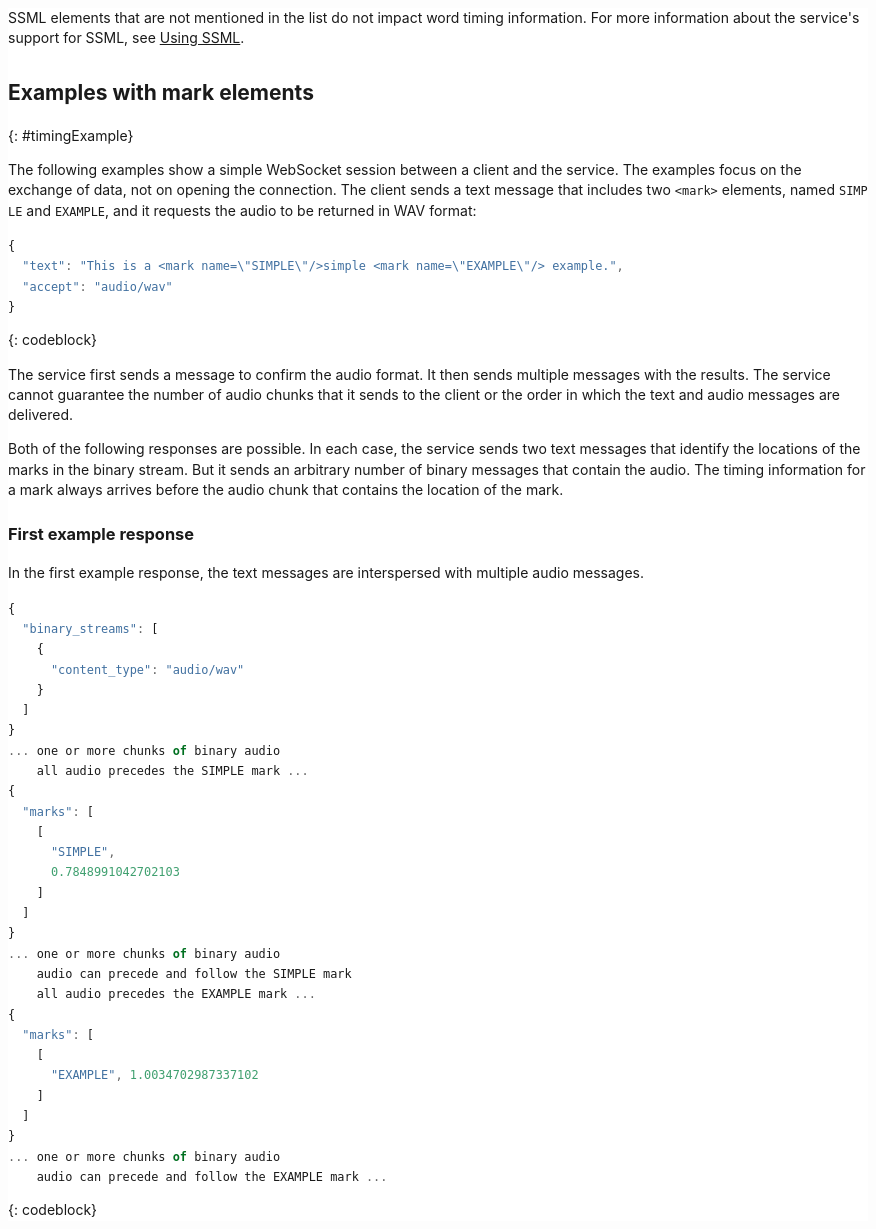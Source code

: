 SSML elements that are not mentioned in the list do not impact word timing information. For more information about the service's support for SSML, see [Using SSML](/docs/text-to-speech?topic=text-to-speech-ssml).

## Examples with mark elements
{: #timingExample}

The following examples show a simple WebSocket session between a client and the service. The examples focus on the exchange of data, not on opening the connection. The client sends a text message that includes two `<mark>` elements, named `SIMPLE` and `EXAMPLE`, and it requests the audio to be returned in WAV format:

```javascript
{
  "text": "This is a <mark name=\"SIMPLE\"/>simple <mark name=\"EXAMPLE\"/> example.",
  "accept": "audio/wav"
}
```
{: codeblock}

The service first sends a message to confirm the audio format. It then sends multiple messages with the results. The service cannot guarantee the number of audio chunks that it sends to the client or the order in which the text and audio messages are delivered.

Both of the following responses are possible. In each case, the service sends two text messages that identify the locations of the marks in the binary stream. But it sends an arbitrary number of binary messages that contain the audio. The timing information for a mark always arrives before the audio chunk that contains the location of the mark.

### First example response

In the first example response, the text messages are interspersed with multiple audio messages.

```javascript
{
  "binary_streams": [
    {
      "content_type": "audio/wav"
    }
  ]
}
... one or more chunks of binary audio
    all audio precedes the SIMPLE mark ...
{
  "marks": [
    [
      "SIMPLE",
      0.7848991042702103
    ]
  ]
}
... one or more chunks of binary audio
    audio can precede and follow the SIMPLE mark
    all audio precedes the EXAMPLE mark ...
{
  "marks": [
    [
      "EXAMPLE", 1.0034702987337102
    ]
  ]
}
... one or more chunks of binary audio
    audio can precede and follow the EXAMPLE mark ...
```
{: codeblock}
